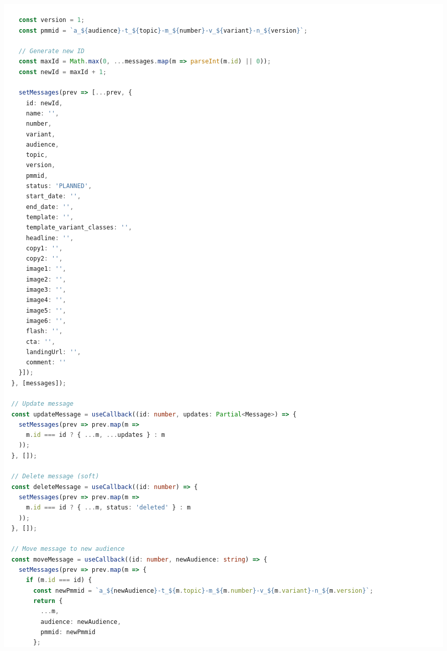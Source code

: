 ```typescript

    const version = 1;
    const pmmid = `a_${audience}-t_${topic}-m_${number}-v_${variant}-n_${version}`;

    // Generate new ID
    const maxId = Math.max(0, ...messages.map(m => parseInt(m.id) || 0));
    const newId = maxId + 1;

    setMessages(prev => [...prev, {
      id: newId,
      name: '',
      number,
      variant,
      audience,
      topic,
      version,
      pmmid,
      status: 'PLANNED',
      start_date: '',
      end_date: '',
      template: '',
      template_variant_classes: '',
      headline: '',
      copy1: '',
      copy2: '',
      image1: '',
      image2: '',
      image3: '',
      image4: '',
      image5: '',
      image6: '',
      flash: '',
      cta: '',
      landingUrl: '',
      comment: ''
    }]);
  }, [messages]);

  // Update message
  const updateMessage = useCallback((id: number, updates: Partial<Message>) => {
    setMessages(prev => prev.map(m =>
      m.id === id ? { ...m, ...updates } : m
    ));
  }, []);

  // Delete message (soft)
  const deleteMessage = useCallback((id: number) => {
    setMessages(prev => prev.map(m =>
      m.id === id ? { ...m, status: 'deleted' } : m
    ));
  }, []);

  // Move message to new audience
  const moveMessage = useCallback((id: number, newAudience: string) => {
    setMessages(prev => prev.map(m => {
      if (m.id === id) {
        const newPmmid = `a_${newAudience}-t_${m.topic}-m_${m.number}-v_${m.variant}-n_${m.version}`;
        return {
          ...m,
          audience: newAudience,
          pmmid: newPmmid
        };
```